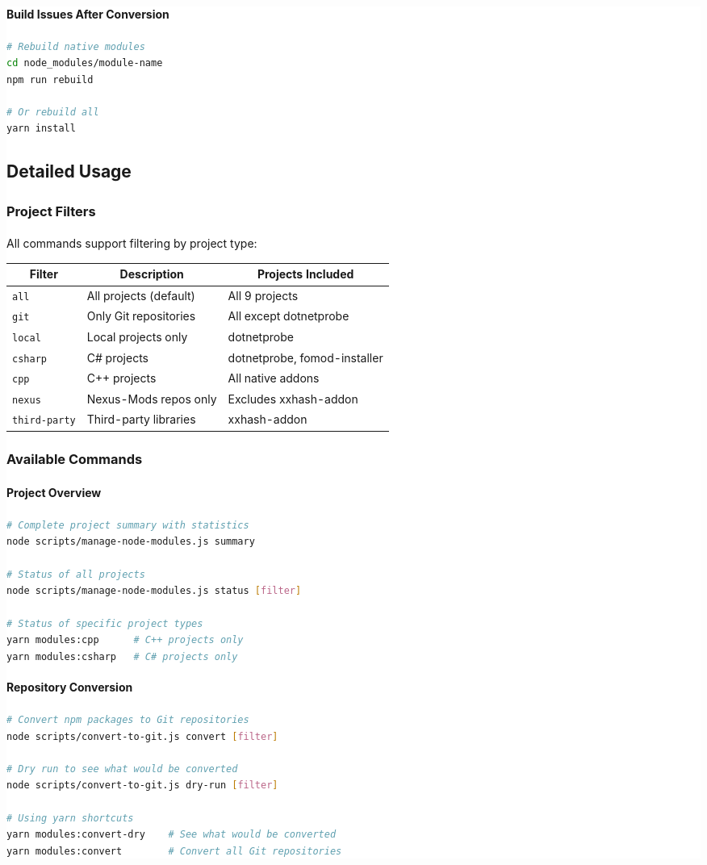 #### Build Issues After Conversion
```bash
# Rebuild native modules
cd node_modules/module-name
npm run rebuild

# Or rebuild all
yarn install
```

## Detailed Usage

### Project Filters

All commands support filtering by project type:

| Filter | Description | Projects Included |
|--------|-------------|------------------|
| `all` | All projects (default) | All 9 projects |
| `git` | Only Git repositories | All except dotnetprobe |
| `local` | Local projects only | dotnetprobe |
| `csharp` | C# projects | dotnetprobe, fomod-installer |
| `cpp` | C++ projects | All native addons |
| `nexus` | Nexus-Mods repos only | Excludes xxhash-addon |
| `third-party` | Third-party libraries | xxhash-addon |

### Available Commands

#### Project Overview
```bash
# Complete project summary with statistics
node scripts/manage-node-modules.js summary

# Status of all projects
node scripts/manage-node-modules.js status [filter]

# Status of specific project types
yarn modules:cpp      # C++ projects only
yarn modules:csharp   # C# projects only
```

#### Repository Conversion
```bash
# Convert npm packages to Git repositories  
node scripts/convert-to-git.js convert [filter]

# Dry run to see what would be converted
node scripts/convert-to-git.js dry-run [filter]

# Using yarn shortcuts
yarn modules:convert-dry    # See what would be converted
yarn modules:convert        # Convert all Git repositories
```
